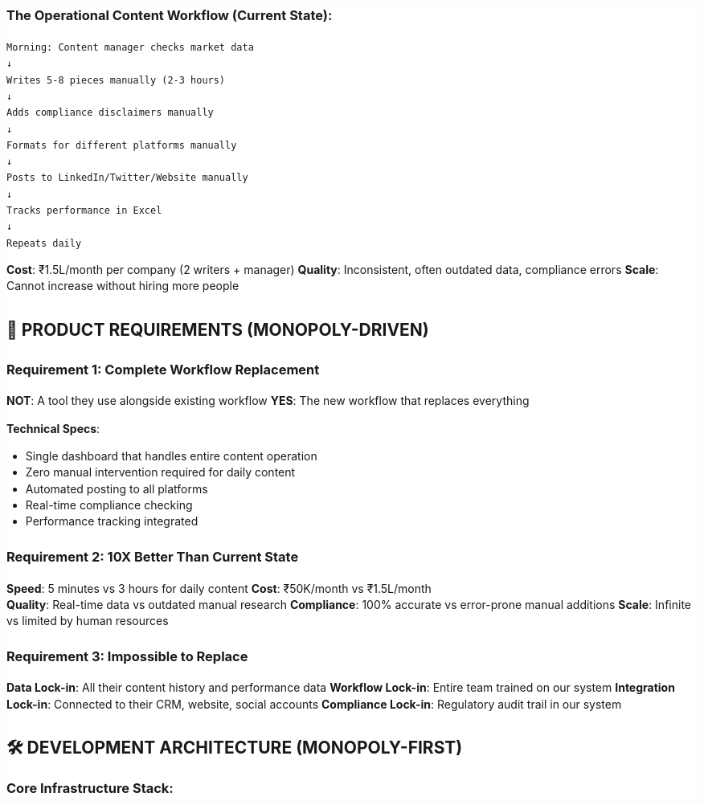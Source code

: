 ### The Operational Content Workflow (Current State):
```
Morning: Content manager checks market data
↓
Writes 5-8 pieces manually (2-3 hours)
↓  
Adds compliance disclaimers manually
↓
Formats for different platforms manually
↓
Posts to LinkedIn/Twitter/Website manually  
↓
Tracks performance in Excel
↓
Repeats daily
```

**Cost**: ₹1.5L/month per company (2 writers + manager)
**Quality**: Inconsistent, often outdated data, compliance errors
**Scale**: Cannot increase without hiring more people

## 🚀 PRODUCT REQUIREMENTS (MONOPOLY-DRIVEN)

### Requirement 1: Complete Workflow Replacement
**NOT**: A tool they use alongside existing workflow
**YES**: The new workflow that replaces everything

**Technical Specs**:
- Single dashboard that handles entire content operation
- Zero manual intervention required for daily content
- Automated posting to all platforms
- Real-time compliance checking
- Performance tracking integrated

### Requirement 2: 10X Better Than Current State
**Speed**: 5 minutes vs 3 hours for daily content
**Cost**: ₹50K/month vs ₹1.5L/month  
**Quality**: Real-time data vs outdated manual research
**Compliance**: 100% accurate vs error-prone manual additions
**Scale**: Infinite vs limited by human resources

### Requirement 3: Impossible to Replace
**Data Lock-in**: All their content history and performance data
**Workflow Lock-in**: Entire team trained on our system
**Integration Lock-in**: Connected to their CRM, website, social accounts
**Compliance Lock-in**: Regulatory audit trail in our system

## 🛠️ DEVELOPMENT ARCHITECTURE (MONOPOLY-FIRST)

### Core Infrastructure Stack:
